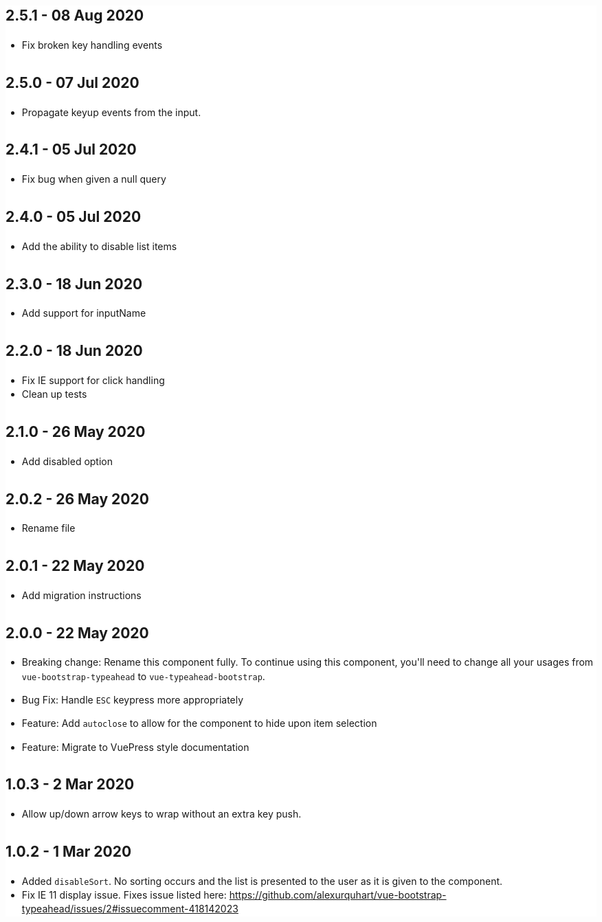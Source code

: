 ## 2.5.1 - 08 Aug 2020
- Fix broken key handling events

## 2.5.0 - 07 Jul 2020
- Propagate keyup events from the input.

## 2.4.1 - 05 Jul 2020
- Fix bug when given a null query

## 2.4.0 - 05 Jul 2020
- Add the ability to disable list items

## 2.3.0 - 18 Jun 2020
- Add support for inputName

## 2.2.0 - 18 Jun 2020
- Fix IE support for click handling
- Clean up tests

## 2.1.0 - 26 May 2020
- Add disabled option

## 2.0.2 - 26 May 2020
- Rename file

## 2.0.1 - 22 May 2020
- Add migration instructions

## 2.0.0 - 22 May 2020
- Breaking change: Rename this component fully. To continue using this component, you'll need to change all
  your usages from `vue-bootstrap-typeahead` to `vue-typeahead-bootstrap`.

- Bug Fix: Handle `ESC` keypress more appropriately
- Feature: Add `autoclose` to allow for the component to hide upon item selection
- Feature: Migrate to VuePress style documentation

## 1.0.3 - 2 Mar 2020
- Allow up/down arrow keys to wrap without an extra key push.

## 1.0.2 - 1 Mar 2020
- Added `disableSort`. No sorting occurs and the list is presented to the user as it is given to the component.
- Fix IE 11 display issue. Fixes issue listed here:
    https://github.com/alexurquhart/vue-bootstrap-typeahead/issues/2#issuecomment-418142023
